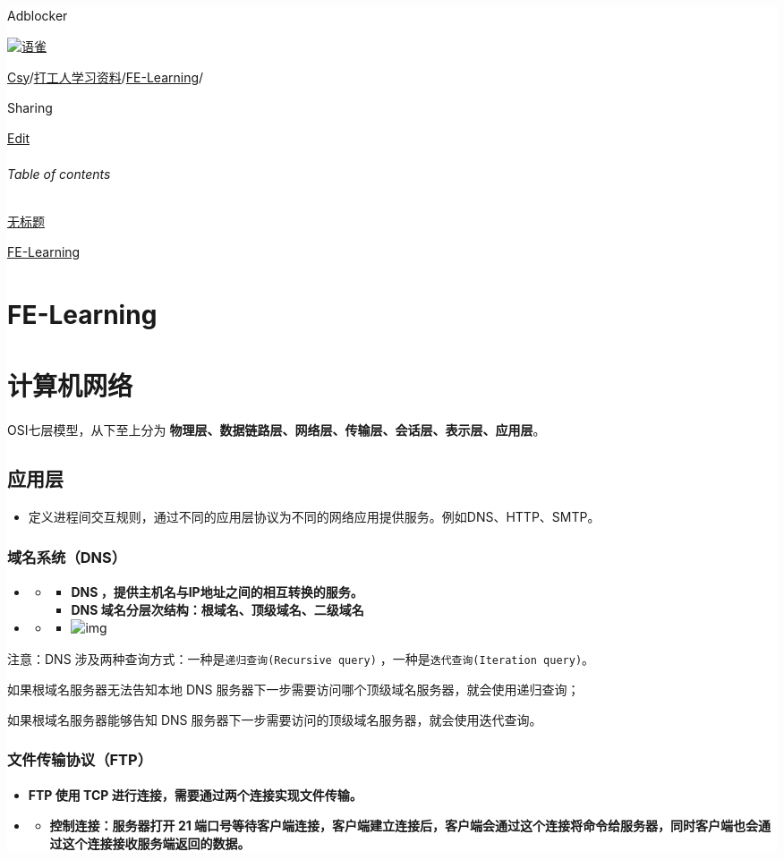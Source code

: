 Adblocker

[![语雀](https://gw.alipayobjects.com/zos/rmsportal/XuVpGqBFxXplzvLjJBZB.svg)]()

[Csy]()/[打工人学习资料]()/[FE-Learning]()/











Sharing

[Edit]()

###### Table of contents



[无标题]()

[FE-Learning]()



# FE-Learning

# 计算机网络

 OSI七层模型，从下至上分为 **物理层、数据链路层、网络层、传输层、会话层、表示层、应用层**。

## 应用层

- 定义进程间交互规则，通过不同的应用层协议为不同的网络应用提供服务。例如DNS、HTTP、SMTP。

### 域名系统（DNS）

- - -  **DNS ，提供主机名与IP地址之间的相互转换的服务。**
    -  **DNS 域名分层次结构：根域名、顶级域名、二级域名**

- - - ![img](https://cdn.nlark.com/yuque/0/2021/jpeg/22079037/1628174164716-db302010-c28e-4a0d-802e-f6772b0368ee.jpeg)

注意：DNS 涉及两种查询方式：一种是`递归查询(Recursive query)` ，一种是`迭代查询(Iteration query)`。



如果根域名服务器无法告知本地 DNS 服务器下一步需要访问哪个顶级域名服务器，就会使用递归查询；



如果根域名服务器能够告知 DNS 服务器下一步需要访问的顶级域名服务器，就会使用迭代查询。

### 文件传输协议（FTP）

-  **FTP 使用 TCP 进行连接，需要通过两个连接实现文件传输。**

- - **控制连接：服务器打开 21 端口号等待客户端连接，客户端建立连接后，客户端会通过这个连接将命令给服务器，同时客户端也会通过这个连接接收服务端返回的数据。**
